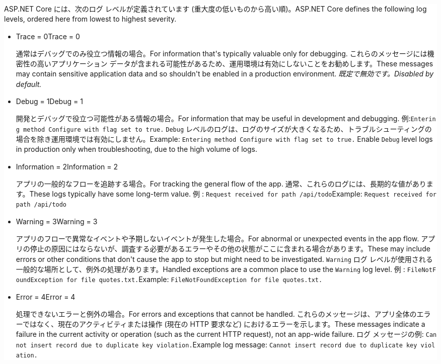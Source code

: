 <span data-ttu-id="9260a-200">ASP.NET Core には、次のログ レベルが定義されています (重大度の低いものから高い順)。</span><span class="sxs-lookup"><span data-stu-id="9260a-200">ASP.NET Core defines the following log levels, ordered here from lowest to highest severity.</span></span>

* <span data-ttu-id="9260a-201">Trace = 0</span><span class="sxs-lookup"><span data-stu-id="9260a-201">Trace = 0</span></span>

  <span data-ttu-id="9260a-202">通常はデバッグでのみ役立つ情報の場合。</span><span class="sxs-lookup"><span data-stu-id="9260a-202">For information that's typically valuable only for debugging.</span></span> <span data-ttu-id="9260a-203">これらのメッセージには機密性の高いアプリケーション データが含まれる可能性があるため、運用環境は有効にしないことをお勧めします。</span><span class="sxs-lookup"><span data-stu-id="9260a-203">These messages may contain sensitive application data and so shouldn't be enabled in a production environment.</span></span> <span data-ttu-id="9260a-204">*既定で無効です。*</span><span class="sxs-lookup"><span data-stu-id="9260a-204">*Disabled by default.*</span></span>

* <span data-ttu-id="9260a-205">Debug = 1</span><span class="sxs-lookup"><span data-stu-id="9260a-205">Debug = 1</span></span>

  <span data-ttu-id="9260a-206">開発とデバッグで役立つ可能性がある情報の場合。</span><span class="sxs-lookup"><span data-stu-id="9260a-206">For information that may be useful in development and debugging.</span></span> <span data-ttu-id="9260a-207">例:`Entering method Configure with flag set to true.` `Debug` レベルのログは、ログのサイズが大きくなるため、トラブルシューティングの場合を除き運用環境では有効にしません。</span><span class="sxs-lookup"><span data-stu-id="9260a-207">Example: `Entering method Configure with flag set to true.` Enable `Debug` level logs in production only when troubleshooting, due to the high volume of logs.</span></span>

* <span data-ttu-id="9260a-208">Information = 2</span><span class="sxs-lookup"><span data-stu-id="9260a-208">Information = 2</span></span>

  <span data-ttu-id="9260a-209">アプリの一般的なフローを追跡する場合。</span><span class="sxs-lookup"><span data-stu-id="9260a-209">For tracking the general flow of the app.</span></span> <span data-ttu-id="9260a-210">通常、これらのログには、長期的な値があります。</span><span class="sxs-lookup"><span data-stu-id="9260a-210">These logs typically have some long-term value.</span></span> <span data-ttu-id="9260a-211">例 : `Request received for path /api/todo`</span><span class="sxs-lookup"><span data-stu-id="9260a-211">Example: `Request received for path /api/todo`</span></span>

* <span data-ttu-id="9260a-212">Warning = 3</span><span class="sxs-lookup"><span data-stu-id="9260a-212">Warning = 3</span></span>

  <span data-ttu-id="9260a-213">アプリのフローで異常なイベントや予期しないイベントが発生した場合。</span><span class="sxs-lookup"><span data-stu-id="9260a-213">For abnormal or unexpected events in the app flow.</span></span> <span data-ttu-id="9260a-214">アプリの停止の原因にはならないが、調査する必要があるエラーやその他の状態がここに含まれる場合があります。</span><span class="sxs-lookup"><span data-stu-id="9260a-214">These may include errors or other conditions that don't cause the app to stop but might need to be investigated.</span></span> <span data-ttu-id="9260a-215">`Warning` ログ レベルが使用される一般的な場所として、例外の処理があります。</span><span class="sxs-lookup"><span data-stu-id="9260a-215">Handled exceptions are a common place to use the `Warning` log level.</span></span> <span data-ttu-id="9260a-216">例 : `FileNotFoundException for file quotes.txt.`</span><span class="sxs-lookup"><span data-stu-id="9260a-216">Example: `FileNotFoundException for file quotes.txt.`</span></span>

* <span data-ttu-id="9260a-217">Error = 4</span><span class="sxs-lookup"><span data-stu-id="9260a-217">Error = 4</span></span>

  <span data-ttu-id="9260a-218">処理できないエラーと例外の場合。</span><span class="sxs-lookup"><span data-stu-id="9260a-218">For errors and exceptions that cannot be handled.</span></span> <span data-ttu-id="9260a-219">これらのメッセージは、アプリ全体のエラーではなく、現在のアクティビティまたは操作 (現在の HTTP 要求など) におけるエラーを示します。</span><span class="sxs-lookup"><span data-stu-id="9260a-219">These messages indicate a failure in the current activity or operation (such as the current HTTP request), not an app-wide failure.</span></span> <span data-ttu-id="9260a-220">ログ メッセージの例: `Cannot insert record due to duplicate key violation.`</span><span class="sxs-lookup"><span data-stu-id="9260a-220">Example log message: `Cannot insert record due to duplicate key violation.`</span></span>

